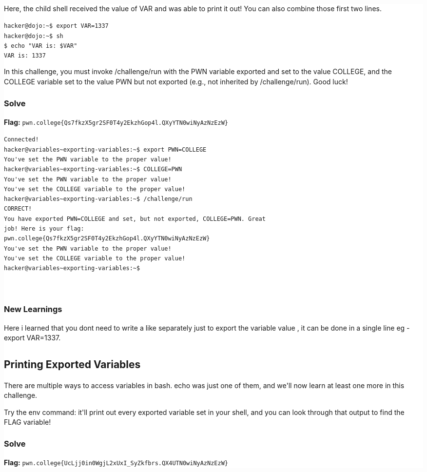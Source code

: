 Here, the child shell received the value of VAR and was able to print it out! You can also combine those first two lines.

```
hacker@dojo:~$ export VAR=1337
hacker@dojo:~$ sh
$ echo "VAR is: $VAR"
VAR is: 1337
```

In this challenge, you must invoke /challenge/run with the PWN variable exported and set to the value COLLEGE, and the COLLEGE variable set to the value PWN but not exported (e.g., not inherited by /challenge/run). Good luck!

  ### Solve
  **Flag:** `pwn.college{Qs7fkzX5gr2SF0T4y2EkzhGop4l.QXyYTN0wiNyAzNzEzW}`  

```
Connected!
hacker@variables~exporting-variables:~$ export PWN=COLLEGE
You've set the PWN variable to the proper value!
hacker@variables~exporting-variables:~$ COLLEGE=PWN
You've set the PWN variable to the proper value!
You've set the COLLEGE variable to the proper value!
hacker@variables~exporting-variables:~$ /challenge/run
CORRECT!
You have exported PWN=COLLEGE and set, but not exported, COLLEGE=PWN. Great
job! Here is your flag:
pwn.college{Qs7fkzX5gr2SF0T4y2EkzhGop4l.QXyYTN0wiNyAzNzEzW}
You've set the PWN variable to the proper value!
You've set the COLLEGE variable to the proper value!
hacker@variables~exporting-variables:~$



```


### New Learnings
Here i learned that you dont need to write a like separately just to export the variable value , it can be done in a single line eg - export VAR=1337.


## Printing Exported Variables

There are multiple ways to access variables in bash. echo was just one of them, and we'll now learn at least one more in this challenge.

Try the env command: it'll print out every exported variable set in your shell, and you can look through that output to find the FLAG variable!

  ### Solve
  **Flag:** `pwn.college{UcLjj0in0WgjL2xUxI_SyZkfbrs.QX4UTN0wiNyAzNzEzW}`  

